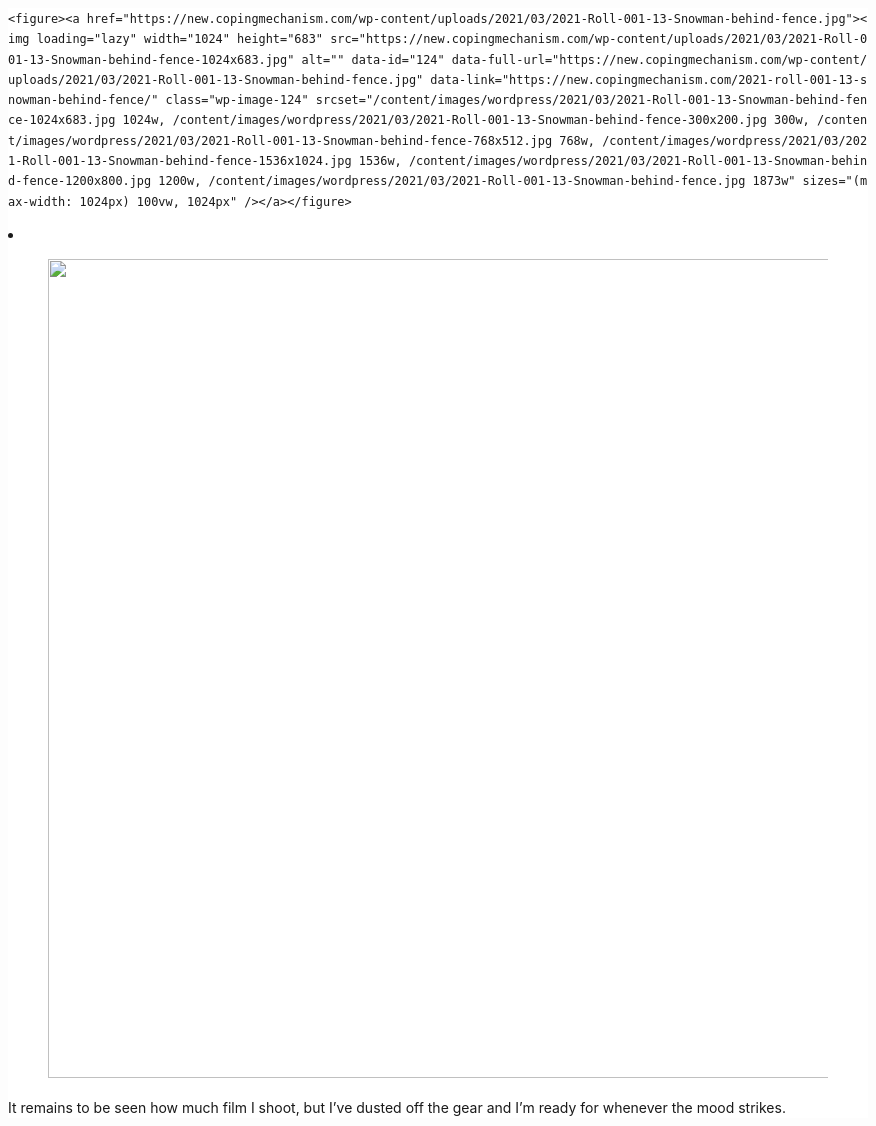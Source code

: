     <figure><a href="https://new.copingmechanism.com/wp-content/uploads/2021/03/2021-Roll-001-13-Snowman-behind-fence.jpg"><img loading="lazy" width="1024" height="683" src="https://new.copingmechanism.com/wp-content/uploads/2021/03/2021-Roll-001-13-Snowman-behind-fence-1024x683.jpg" alt="" data-id="124" data-full-url="https://new.copingmechanism.com/wp-content/uploads/2021/03/2021-Roll-001-13-Snowman-behind-fence.jpg" data-link="https://new.copingmechanism.com/2021-roll-001-13-snowman-behind-fence/" class="wp-image-124" srcset="/content/images/wordpress/2021/03/2021-Roll-001-13-Snowman-behind-fence-1024x683.jpg 1024w, /content/images/wordpress/2021/03/2021-Roll-001-13-Snowman-behind-fence-300x200.jpg 300w, /content/images/wordpress/2021/03/2021-Roll-001-13-Snowman-behind-fence-768x512.jpg 768w, /content/images/wordpress/2021/03/2021-Roll-001-13-Snowman-behind-fence-1536x1024.jpg 1536w, /content/images/wordpress/2021/03/2021-Roll-001-13-Snowman-behind-fence-1200x800.jpg 1200w, /content/images/wordpress/2021/03/2021-Roll-001-13-Snowman-behind-fence.jpg 1873w" sizes="(max-width: 1024px) 100vw, 1024px" /></a></figure>
  </li>
  <li class="blocks-gallery-item">
    <figure><a href="https://new.copingmechanism.com/wp-content/uploads/2021/03/2021-Roll-001-06-Alice.jpg"><img loading="lazy" width="1024" height="819" src="https://new.copingmechanism.com/wp-content/uploads/2021/03/2021-Roll-001-06-Alice-1024x819.jpg" alt="" data-id="123" data-full-url="https://new.copingmechanism.com/wp-content/uploads/2021/03/2021-Roll-001-06-Alice.jpg" data-link="https://new.copingmechanism.com/2021-roll-001-06-alice/" class="wp-image-123" srcset="/content/images/wordpress/2021/03/2021-Roll-001-06-Alice-1024x819.jpg 1024w, /content/images/wordpress/2021/03/2021-Roll-001-06-Alice-300x240.jpg 300w, /content/images/wordpress/2021/03/2021-Roll-001-06-Alice-768x614.jpg 768w, /content/images/wordpress/2021/03/2021-Roll-001-06-Alice-1536x1229.jpg 1536w, /content/images/wordpress/2021/03/2021-Roll-001-06-Alice-1200x960.jpg 1200w, /content/images/wordpress/2021/03/2021-Roll-001-06-Alice.jpg 1890w" sizes="(max-width: 1024px) 100vw, 1024px" /></a></figure>
  </li>
</ul></figure> 

It remains to be seen how much film I shoot, but I’ve dusted off the gear and I’m ready for whenever the mood strikes.  
